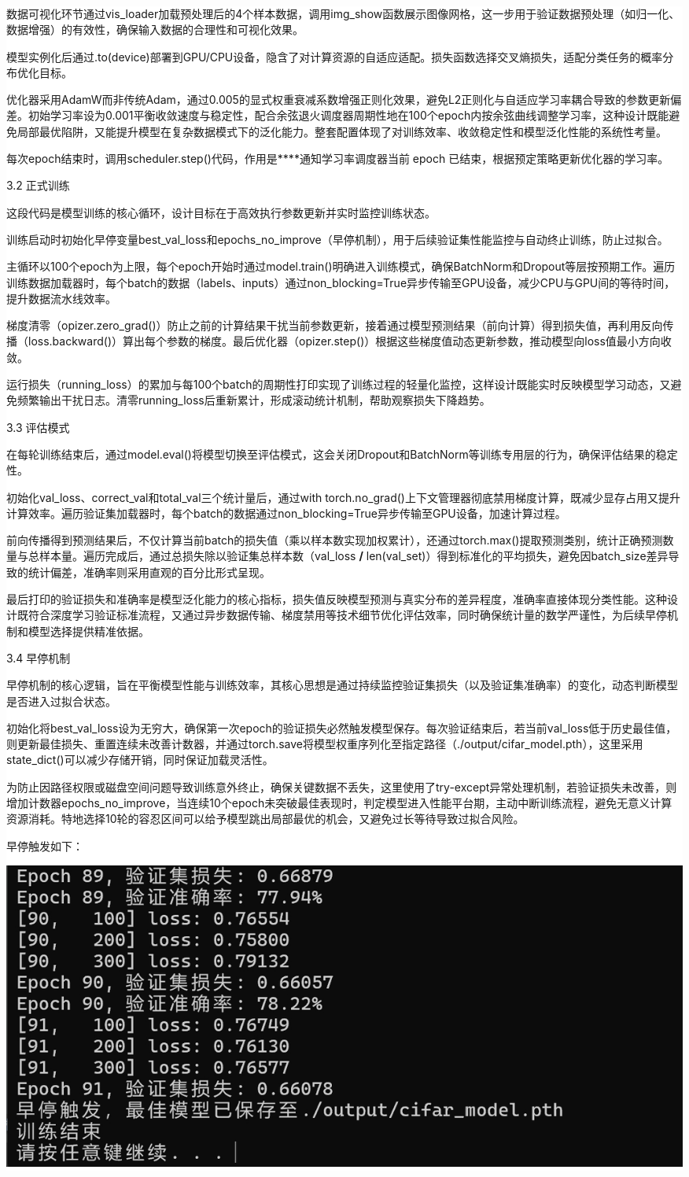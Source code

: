 数据可视化环节通过vis_loader加载预处理后的4个样本数据，调用img_show函数展示图像网格，这一步用于验证数据预处理（如归一化、数据增强）的有效性，确保输入数据的合理性和可视化效果。

模型实例化后通过.to(device)部署到GPU/CPU设备，隐含了对计算资源的自适应适配。损失函数选择交叉熵损失，适配分类任务的概率分布优化目标。

优化器采用AdamW而非传统Adam，通过0.005的显式权重衰减系数增强正则化效果，避免L2正则化与自适应学习率耦合导致的参数更新偏差。初始学习率设为0.001平衡收敛速度与稳定性，配合余弦退火调度器周期性地在100个epoch内按余弦曲线调整学习率，这种设计既能避免局部最优陷阱，又能提升模型在复杂数据模式下的泛化能力。整套配置体现了对训练效率、收敛稳定性和模型泛化性能的系统性考量。

每次epoch结束时，调用scheduler.step()代码，作用是**​​**通知学习率调度器当前 epoch 已结束，根据预定策略更新优化器的学习率。

3.2 正式训练

这段代码是模型训练的核心循环，设计目标在于高效执行参数更新并实时监控训练状态。

训练启动时初始化早停变量best_val_loss和epochs_no_improve（早停机制），用于后续验证集性能监控与自动终止训练，防止过拟合。

主循环以100个epoch为上限，每个epoch开始时通过model.train()明确进入训练模式，确保BatchNorm和Dropout等层按预期工作。遍历训练数据加载器时，每个batch的数据（labels、inputs）通过non_blocking=True异步传输至GPU设备，减少CPU与GPU间的等待时间，提升数据流水线效率。

梯度清零（opizer.zero_grad()）防止之前的计算结果干扰当前参数更新，接着通过模型预测结果（前向计算）得到损失值，再利用反向传播（loss.backward()）算出每个参数的梯度。最后优化器（opizer.step()）根据这些梯度值动态更新参数，推动模型向loss值最小方向收敛。

运行损失（running_loss）的累加与每100个batch的周期性打印实现了训练过程的轻量化监控，这样设计既能实时反映模型学习动态，又避免频繁输出干扰日志。清零running_loss后重新累计，形成滚动统计机制，帮助观察损失下降趋势。

3.3 评估模式

在每轮训练结束后，通过model.eval()将模型切换至评估模式，这会关闭Dropout和BatchNorm等训练专用层的行为，确保评估结果的稳定性。

初始化val_loss、correct_val和total_val三个统计量后，通过with torch.no_grad()上下文管理器彻底禁用梯度计算，既减少显存占用又提升计算效率。遍历验证集加载器时，每个batch的数据通过non_blocking=True异步传输至GPU设备，加速计算过程。

前向传播得到预测结果后，不仅计算当前batch的损失值（乘以样本数实现加权累计），还通过torch.max()提取预测类别，统计正确预测数量与总样本量。遍历完成后，通过总损失除以验证集总样本数（val_loss **/** len(val_set)）得到标准化的平均损失，避免因batch_size差异导致的统计偏差，准确率则采用直观的百分比形式呈现。

最后打印的验证损失和准确率是模型泛化能力的核心指标，损失值反映模型预测与真实分布的差异程度，准确率直接体现分类性能。这种设计既符合深度学习验证标准流程，又通过异步数据传输、梯度禁用等技术细节优化评估效率，同时确保统计量的数学严谨性，为后续早停机制和模型选择提供精准依据。

3.4 早停机制

早停机制的核心逻辑，旨在平衡模型性能与训练效率，其核心思想是通过持续监控验证集损失（以及验证集准确率）的变化，动态判断模型是否进入过拟合状态。

初始化将best_val_loss设为无穷大，确保第一次epoch的验证损失必然触发模型保存。每次验证结束后，若当前val_loss低于历史最佳值，则更新最佳损失、重置连续未改善计数器，并通过torch.save将模型权重序列化至指定路径（./output/cifar_model.pth），这里采用state_dict()可以减少存储开销，同时保证加载灵活性。

为防止因路径权限或磁盘空间问题导致训练意外终止，确保关键数据不丢失，这里使用了try-except异常处理机制，若验证损失未改善，则增加计数器epochs_no_improve，当连续10个epoch未突破最佳表现时，判定模型进入性能平台期，主动中断训练流程，避免无意义计算资源消耗。特地选择10轮的容忍区间可以给予模型跳出局部最优的机会，又避免过长等待导致过拟合风险。

早停触发如下：

![](media/4af3f5560fe1866cfe63e3152bf664fb.jpeg)
